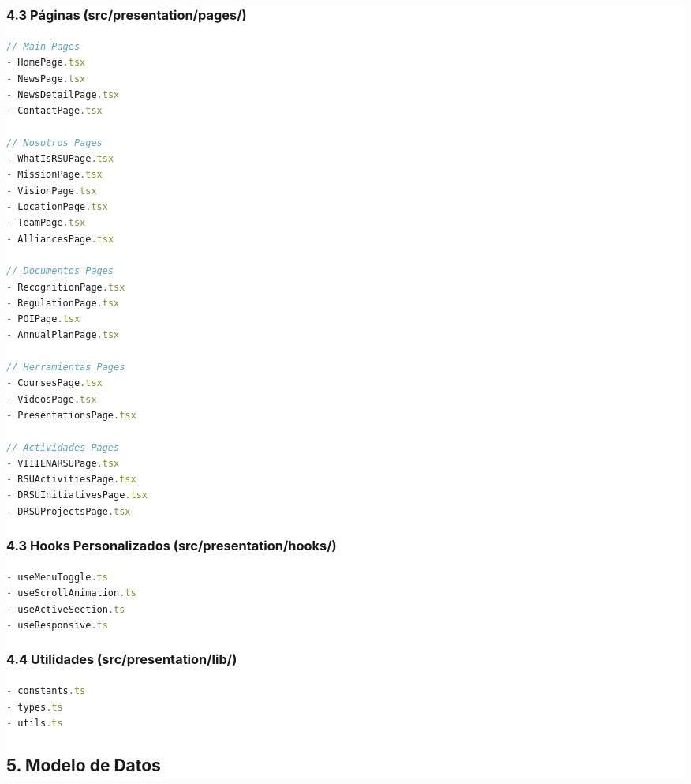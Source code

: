 ### 4.3 Páginas (src/presentation/pages/)

```typescript
// Main Pages
- HomePage.tsx
- NewsPage.tsx
- NewsDetailPage.tsx
- ContactPage.tsx

// Nosotros Pages
- WhatIsRSUPage.tsx
- MissionPage.tsx
- VisionPage.tsx
- LocationPage.tsx
- TeamPage.tsx
- AlliancesPage.tsx

// Documentos Pages
- RecognitionPage.tsx
- RegulationPage.tsx
- POIPage.tsx
- AnnualPlanPage.tsx

// Herramientas Pages
- CoursesPage.tsx
- VideosPage.tsx
- PresentationsPage.tsx

// Actividades Pages
- VIIIENARSUPage.tsx
- RSUActivitiesPage.tsx
- DRSUInitiativesPage.tsx
- DRSUProjectsPage.tsx
```

### 4.3 Hooks Personalizados (src/presentation/hooks/)

```typescript
- useMenuToggle.ts
- useScrollAnimation.ts
- useActiveSection.ts
- useResponsive.ts
```

### 4.4 Utilidades (src/presentation/lib/)

```typescript
- constants.ts
- types.ts
- utils.ts
```

## 5. Modelo de Datos
